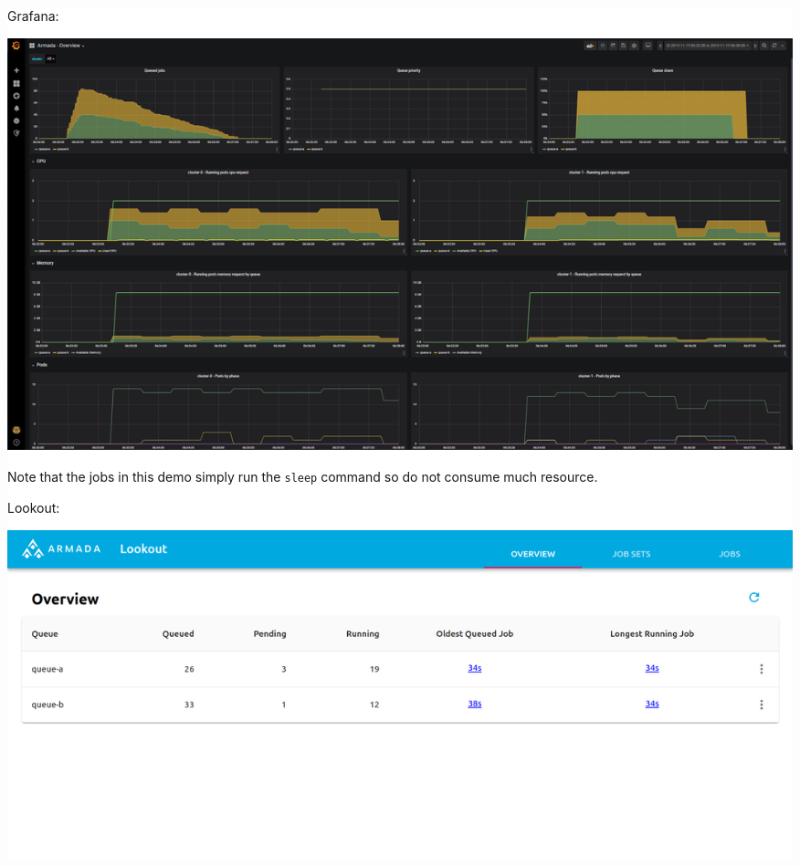 
Grafana:

![Armada Grafana dashboard](./quickstart/grafana-screenshot.png "Armada Grafana dashboard")

Note that the jobs in this demo simply run the `sleep` command so do not consume much resource.

Lookout:

![Lookout UI](./quickstart/lookout.png "Lookout UI")
